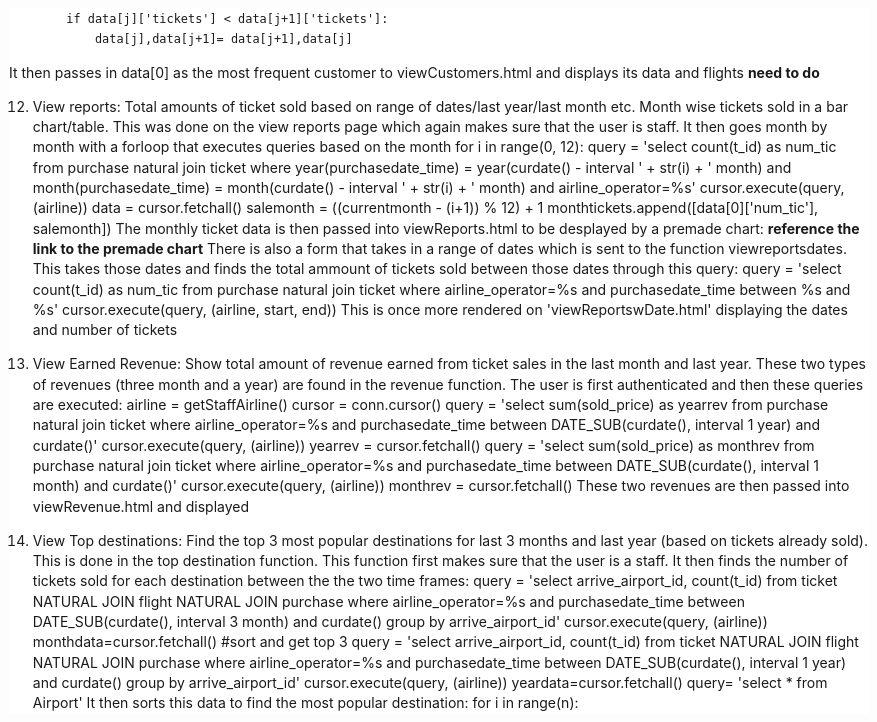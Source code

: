             if data[j]['tickets'] < data[j+1]['tickets']:
                data[j],data[j+1]= data[j+1],data[j]
It then passes in data[0] as the most frequent customer to viewCustomers.html and displays its data and flights **need to do**


12. View reports: Total amounts of ticket sold based on range of dates/last year/last month etc. Month
wise tickets sold in a bar chart/table.
This was done on the view reports page which again makes sure that the user is staff.
It then goes month by month with a forloop that executes queries based on the month
for i in range(0, 12):
        query = 'select count(t_id) as num_tic from purchase natural join ticket where year(purchasedate_time) = year(curdate() - interval ' + str(i) + ' month) and month(purchasedate_time) = month(curdate() - interval ' + str(i) + ' month) and airline_operator=%s'
        cursor.execute(query, (airline))
        data = cursor.fetchall()
        salemonth = ((currentmonth - (i+1)) % 12) + 1
        monthtickets.append([data[0]['num_tic'], salemonth])
The monthly ticket data is then passed into viewReports.html to be desplayed by a premade chart:
**reference the link to the premade chart**
There is also a form that takes in a range of dates which is sent to the function viewreportsdates.
This takes those dates and finds the total ammount of tickets sold between those dates through this query:
query = 'select count(t_id) as num_tic from purchase natural join ticket where airline_operator=%s and purchasedate_time between %s and %s'
    cursor.execute(query, (airline, start, end))
This is once more rendered on 'viewReportswDate.html' displaying the dates and number of tickets

13. View Earned Revenue: Show total amount of revenue earned from ticket sales in the last month and
last year.
These two types of revenues (three month and a year) are found in the revenue function.
The user is first authenticated and then these queries are executed:
airline = getStaffAirline()
    cursor = conn.cursor()
    query = 'select sum(sold_price) as yearrev from purchase natural join ticket where airline_operator=%s and purchasedate_time between DATE_SUB(curdate(), interval 1 year) and curdate()'
    cursor.execute(query, (airline))
    yearrev = cursor.fetchall()
    query = 'select sum(sold_price) as monthrev from purchase natural join ticket where airline_operator=%s and purchasedate_time between DATE_SUB(curdate(), interval 1 month) and curdate()'
    cursor.execute(query, (airline))
    monthrev = cursor.fetchall()
These two revenues are then passed into viewRevenue.html and displayed

14. View Top destinations: Find the top 3 most popular destinations for last 3 months and last year
(based on tickets already sold).
This is done in the top destination function.
This function first makes sure that the user is a staff.
It then finds the number of tickets sold for each destination between the the two time frames:
query = 'select arrive_airport_id, count(t_id) from ticket NATURAL JOIN flight NATURAL JOIN purchase where airline_operator=%s and purchasedate_time between DATE_SUB(curdate(), interval 3 month) and curdate() group by arrive_airport_id'
    cursor.execute(query, (airline))
    monthdata=cursor.fetchall()
    #sort and get top 3
    query = 'select arrive_airport_id, count(t_id) from ticket NATURAL JOIN flight NATURAL JOIN purchase where airline_operator=%s and purchasedate_time between DATE_SUB(curdate(), interval 1 year) and curdate() group by arrive_airport_id'
    cursor.execute(query, (airline))
    yeardata=cursor.fetchall()
    query= 'select * from Airport'
It then sorts this data to find the most popular destination:
    for i in range(n):